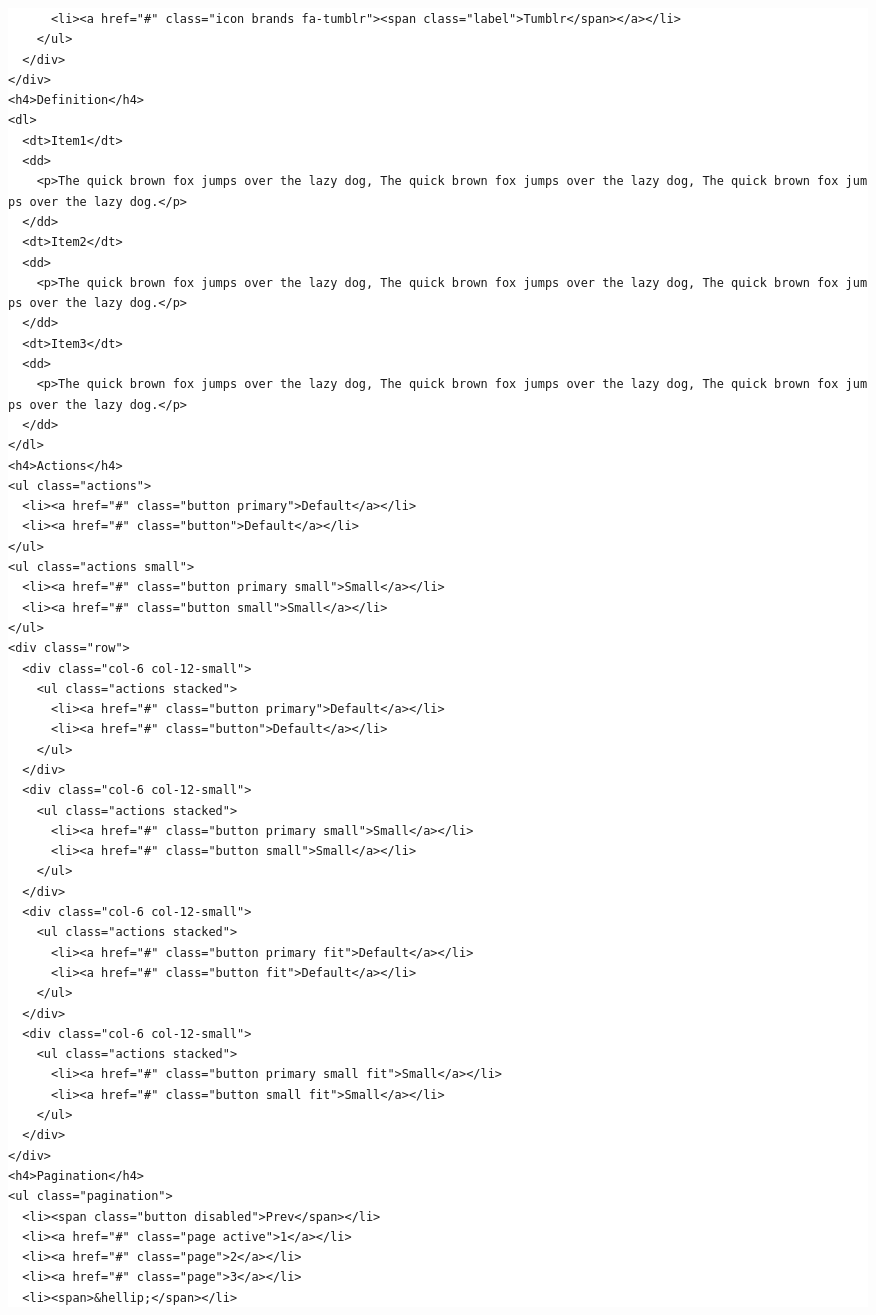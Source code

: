           <li><a href="#" class="icon brands fa-tumblr"><span class="label">Tumblr</span></a></li>
        </ul>
      </div>
    </div>
    <h4>Definition</h4>
    <dl>
      <dt>Item1</dt>
      <dd>
        <p>The quick brown fox jumps over the lazy dog, The quick brown fox jumps over the lazy dog, The quick brown fox jumps over the lazy dog.</p>
      </dd>
      <dt>Item2</dt>
      <dd>
        <p>The quick brown fox jumps over the lazy dog, The quick brown fox jumps over the lazy dog, The quick brown fox jumps over the lazy dog.</p>
      </dd>
      <dt>Item3</dt>
      <dd>
        <p>The quick brown fox jumps over the lazy dog, The quick brown fox jumps over the lazy dog, The quick brown fox jumps over the lazy dog.</p>
      </dd>
    </dl>
    <h4>Actions</h4>
    <ul class="actions">
      <li><a href="#" class="button primary">Default</a></li>
      <li><a href="#" class="button">Default</a></li>
    </ul>
    <ul class="actions small">
      <li><a href="#" class="button primary small">Small</a></li>
      <li><a href="#" class="button small">Small</a></li>
    </ul>
    <div class="row">
      <div class="col-6 col-12-small">
        <ul class="actions stacked">
          <li><a href="#" class="button primary">Default</a></li>
          <li><a href="#" class="button">Default</a></li>
        </ul>
      </div>
      <div class="col-6 col-12-small">
        <ul class="actions stacked">
          <li><a href="#" class="button primary small">Small</a></li>
          <li><a href="#" class="button small">Small</a></li>
        </ul>
      </div>
      <div class="col-6 col-12-small">
        <ul class="actions stacked">
          <li><a href="#" class="button primary fit">Default</a></li>
          <li><a href="#" class="button fit">Default</a></li>
        </ul>
      </div>
      <div class="col-6 col-12-small">
        <ul class="actions stacked">
          <li><a href="#" class="button primary small fit">Small</a></li>
          <li><a href="#" class="button small fit">Small</a></li>
        </ul>
      </div>
    </div>
    <h4>Pagination</h4>
    <ul class="pagination">
      <li><span class="button disabled">Prev</span></li>
      <li><a href="#" class="page active">1</a></li>
      <li><a href="#" class="page">2</a></li>
      <li><a href="#" class="page">3</a></li>
      <li><span>&hellip;</span></li>